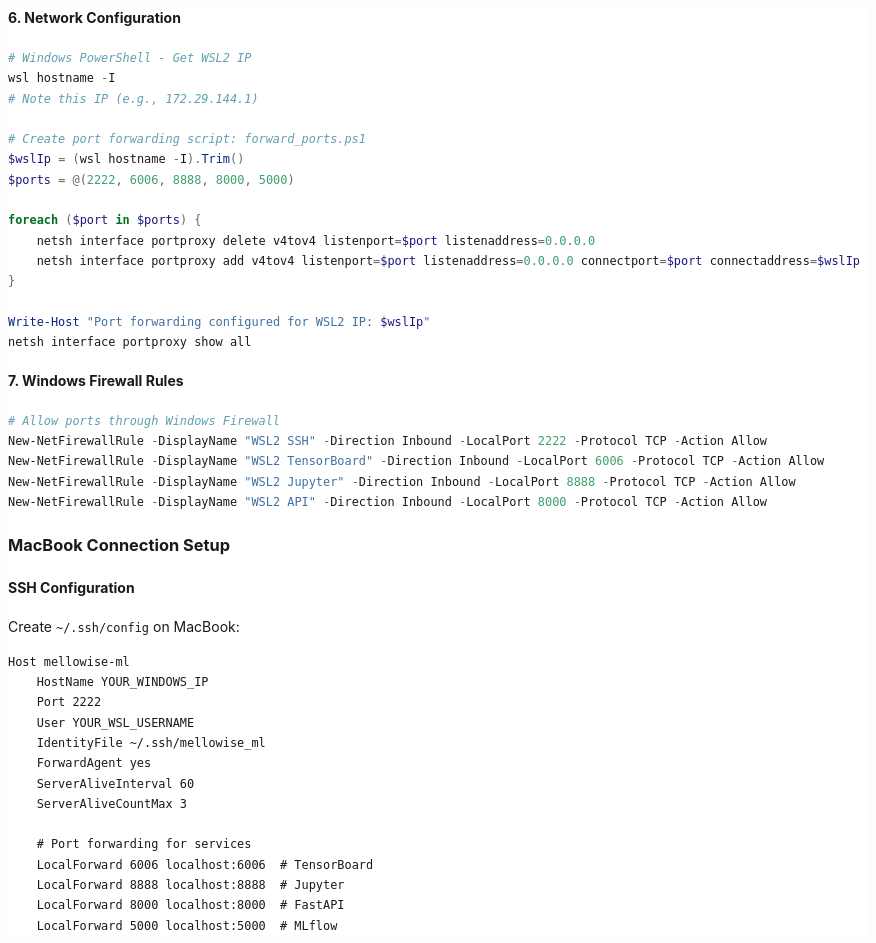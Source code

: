 #### **6. Network Configuration**
```powershell
# Windows PowerShell - Get WSL2 IP
wsl hostname -I
# Note this IP (e.g., 172.29.144.1)

# Create port forwarding script: forward_ports.ps1
$wslIp = (wsl hostname -I).Trim()
$ports = @(2222, 6006, 8888, 8000, 5000)

foreach ($port in $ports) {
    netsh interface portproxy delete v4tov4 listenport=$port listenaddress=0.0.0.0
    netsh interface portproxy add v4tov4 listenport=$port listenaddress=0.0.0.0 connectport=$port connectaddress=$wslIp
}

Write-Host "Port forwarding configured for WSL2 IP: $wslIp"
netsh interface portproxy show all
```

#### **7. Windows Firewall Rules**
```powershell
# Allow ports through Windows Firewall
New-NetFirewallRule -DisplayName "WSL2 SSH" -Direction Inbound -LocalPort 2222 -Protocol TCP -Action Allow
New-NetFirewallRule -DisplayName "WSL2 TensorBoard" -Direction Inbound -LocalPort 6006 -Protocol TCP -Action Allow
New-NetFirewallRule -DisplayName "WSL2 Jupyter" -Direction Inbound -LocalPort 8888 -Protocol TCP -Action Allow
New-NetFirewallRule -DisplayName "WSL2 API" -Direction Inbound -LocalPort 8000 -Protocol TCP -Action Allow
```

### **MacBook Connection Setup**

#### **SSH Configuration**
Create `~/.ssh/config` on MacBook:
```ssh-config
Host mellowise-ml
    HostName YOUR_WINDOWS_IP
    Port 2222
    User YOUR_WSL_USERNAME
    IdentityFile ~/.ssh/mellowise_ml
    ForwardAgent yes
    ServerAliveInterval 60
    ServerAliveCountMax 3

    # Port forwarding for services
    LocalForward 6006 localhost:6006  # TensorBoard
    LocalForward 8888 localhost:8888  # Jupyter
    LocalForward 8000 localhost:8000  # FastAPI
    LocalForward 5000 localhost:5000  # MLflow
```
